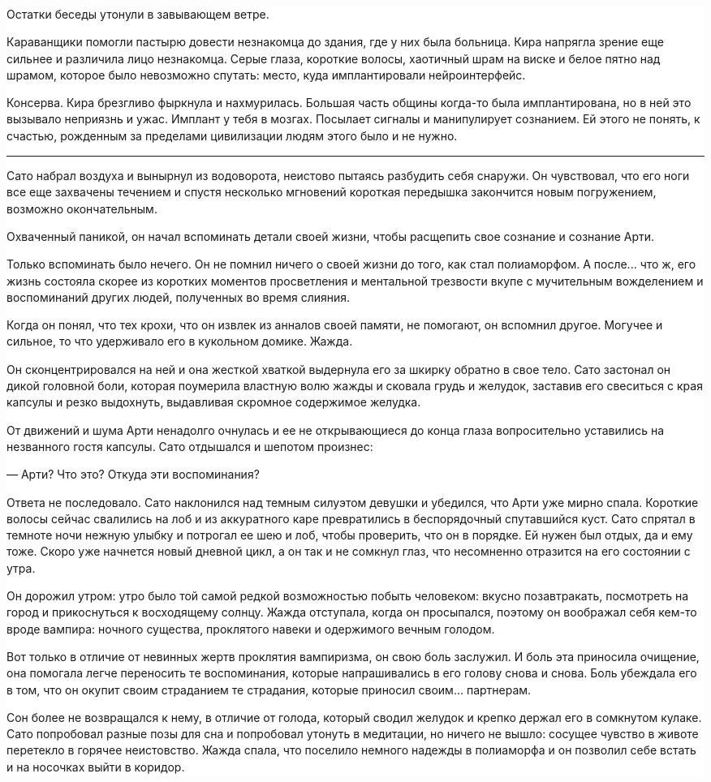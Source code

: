 Остатки беседы утонули в завывающем ветре.

Караванщики помогли пастырю довести незнакомца до здания, где у них была больница. Кира напрягла зрение еще сильнее и различила лицо незнакомца. Серые глаза, короткие волосы, хаотичный шрам на виске и белое пятно над шрамом, которое было невозможно спутать: место, куда имплантировали нейроинтерфейс.

Консерва. Кира брезгливо фыркнула и нахмурилась. Большая часть общины когда-то была имплантирована, но в ней это вызывало неприязнь и ужас. Имплант у тебя в мозгах. Посылает сигналы и манипулирует сознанием. Ей этого не понять, к счастью, рожденным за пределами цивилизации людям этого было и не нужно.

---

Сато набрал воздуха и вынырнул из водоворота, неистово пытаясь разбудить себя снаружи. Он чувствовал, что его ноги все еще захвачены течением и спустя несколько мгновений короткая передышка закончится новым погружением, возможно окончательным.

Охваченный паникой, он начал вспоминать детали своей жизни, чтобы расщепить свое сознание и сознание Арти.

Только вспоминать было нечего. Он не помнил ничего о своей жизни до того, как стал полиаморфом. А после... что ж, его жизнь состояла скорее из коротких моментов просветления и ментальной трезвости вкупе с мучительным вожделением и воспоминаний других людей, полученных во время слияния.

Когда он понял, что тех крохи, что он извлек из анналов своей памяти, не помогают, он вспомнил другое. Могучее и сильное, то что удерживало его в кукольном домике. Жажда.

Он сконцентрировался на ней и она жесткой хваткой выдернула его за шкирку обратно в свое тело. Сато застонал он дикой головной боли, которая поумерила властную волю жажды и сковала грудь и желудок, заставив его свеситься с края капсулы и резко выдохнуть, выдавливая скромное содержимое желудка.

От движений и шума Арти ненадолго очнулась и ее не открывающиеся до конца глаза вопросительно уставились на незванного гостя капсулы. Сато отдышался и шепотом произнес:

— Арти? Что это? Откуда эти воспоминания?

Ответа не последовало. Сато наклонился над темным силуэтом девушки и убедился, что Арти уже мирно спала. Короткие волосы сейчас свалились на лоб и из аккуратного каре превратились в беспорядочный спутавшийся куст. Сато спрятал в темноте ночи нежную улыбку и потрогал ее шею и лоб, чтобы проверить, что он в порядке. Ей нужен был отдых, да и ему тоже. Скоро уже начнется новый дневной цикл, а он так и не сомкнул глаз, что несомненно отразится на его состоянии с утра.

Он дорожил утром: утро было той самой редкой возможностью побыть человеком: вкусно позавтракать, посмотреть на город и прикоснуться к восходящему солнцу. Жажда отступала, когда он просыпался, поэтому он воображал себя кем-то вроде вампира: ночного существа, проклятого навеки и одержимого вечным голодом.

Вот только в отличие от невинных жертв проклятия вампиризма, он свою боль заслужил. И боль эта приносила очищение, она помогала легче переносить те воспоминания, которые напрашивались в его голову снова и снова. Боль убеждала его в том, что он окупит своим страданием те страдания, которые приносил своим... партнерам.

Сон более не возвращался к нему, в отличие от голода, который сводил желудок и крепко держал его в сомкнутом кулаке. Сато попробовал разные позы для сна и попробовал утонуть в медитации, но ничего не вышло: сосущее чувство в животе перетекло в горячее неистовство. Жажда спала, что поселило немного надежды в полиаморфа и он позволил себе встать и на носочках выйти в коридор.
